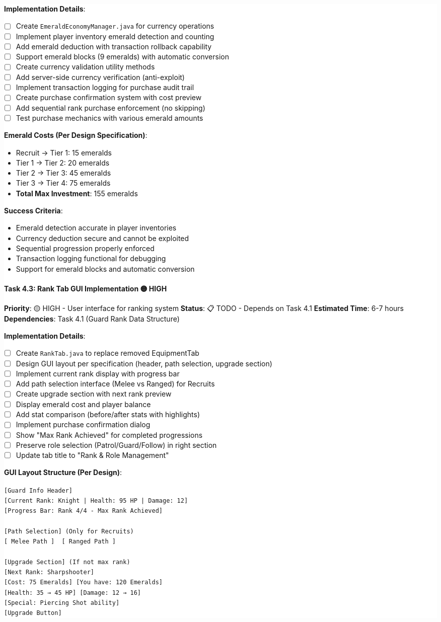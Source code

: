**Implementation Details**:
- [ ] Create `EmeraldEconomyManager.java` for currency operations
- [ ] Implement player inventory emerald detection and counting
- [ ] Add emerald deduction with transaction rollback capability
- [ ] Support emerald blocks (9 emeralds) with automatic conversion
- [ ] Create currency validation utility methods
- [ ] Add server-side currency verification (anti-exploit)
- [ ] Implement transaction logging for purchase audit trail
- [ ] Create purchase confirmation system with cost preview
- [ ] Add sequential rank purchase enforcement (no skipping)
- [ ] Test purchase mechanics with various emerald amounts

**Emerald Costs (Per Design Specification)**:
- Recruit → Tier 1: 15 emeralds
- Tier 1 → Tier 2: 20 emeralds
- Tier 2 → Tier 3: 45 emeralds
- Tier 3 → Tier 4: 75 emeralds
- **Total Max Investment**: 155 emeralds

**Success Criteria**:
- Emerald detection accurate in player inventories
- Currency deduction secure and cannot be exploited
- Sequential progression properly enforced
- Transaction logging functional for debugging
- Support for emerald blocks and automatic conversion

#### Task 4.3: Rank Tab GUI Implementation 🟡 HIGH
**Priority**: 🟡 HIGH - User interface for ranking system
**Status**: 📋 TODO - Depends on Task 4.1
**Estimated Time**: 6-7 hours
**Dependencies**: Task 4.1 (Guard Rank Data Structure)

**Implementation Details**:
- [ ] Create `RankTab.java` to replace removed EquipmentTab
- [ ] Design GUI layout per specification (header, path selection, upgrade section)
- [ ] Implement current rank display with progress bar
- [ ] Add path selection interface (Melee vs Ranged) for Recruits
- [ ] Create upgrade section with next rank preview
- [ ] Display emerald cost and player balance
- [ ] Add stat comparison (before/after stats with highlights)
- [ ] Implement purchase confirmation dialog
- [ ] Show "Max Rank Achieved" for completed progressions
- [ ] Preserve role selection (Patrol/Guard/Follow) in right section
- [ ] Update tab title to "Rank & Role Management"

**GUI Layout Structure (Per Design)**:
```
[Guard Info Header]
[Current Rank: Knight | Health: 95 HP | Damage: 12]
[Progress Bar: Rank 4/4 - Max Rank Achieved]

[Path Selection] (Only for Recruits)
[ Melee Path ]  [ Ranged Path ]

[Upgrade Section] (If not max rank)
[Next Rank: Sharpshooter]
[Cost: 75 Emeralds] [You have: 120 Emeralds]
[Health: 35 → 45 HP] [Damage: 12 → 16]
[Special: Piercing Shot ability]
[Upgrade Button]
```
